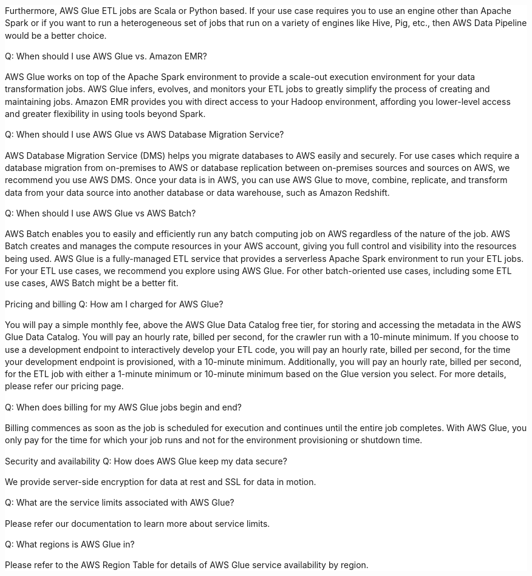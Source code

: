 Furthermore, AWS Glue ETL jobs are Scala or Python based. If your use case requires you to use an engine other than Apache Spark or if you want to run a heterogeneous set of jobs that run on a variety of engines like Hive, Pig, etc., then AWS Data Pipeline would be a better choice.

Q: When should I use AWS Glue vs. Amazon EMR?

AWS Glue works on top of the Apache Spark environment to provide a scale-out execution environment for your data transformation jobs. AWS Glue infers, evolves, and monitors your ETL jobs to greatly simplify the process of creating and maintaining jobs. Amazon EMR provides you with direct access to your Hadoop environment, affording you lower-level access and greater flexibility in using tools beyond Spark.

Q: When should I use AWS Glue vs AWS Database Migration Service?

AWS Database Migration Service (DMS) helps you migrate databases to AWS easily and securely. For use cases which require a database migration from on-premises to AWS or database replication between on-premises sources and sources on AWS, we recommend you use AWS DMS. Once your data is in AWS, you can use AWS Glue to move, combine, replicate, and transform data from your data source into another database or data warehouse, such as Amazon Redshift.

Q: When should I use AWS Glue vs AWS Batch?

AWS Batch enables you to easily and efficiently run any batch computing job on AWS regardless of the nature of the job. AWS Batch creates and manages the compute resources in your AWS account, giving you full control and visibility into the resources being used. AWS Glue is a fully-managed ETL service that provides a serverless Apache Spark environment to run your ETL jobs. For your ETL use cases, we recommend you explore using AWS Glue. For other batch-oriented use cases, including some ETL use cases, AWS Batch might be a better fit.

Pricing and billing
Q: How am I charged for AWS Glue?

You will pay a simple monthly fee, above the AWS Glue Data Catalog free tier, for storing and accessing the metadata in the AWS Glue Data Catalog. You will pay an hourly rate, billed per second, for the crawler run with a 10-minute minimum. If you choose to use a development endpoint to interactively develop your ETL code, you will pay an hourly rate, billed per second, for the time your development endpoint is provisioned, with a 10-minute minimum. Additionally, you will pay an hourly rate, billed per second, for the ETL job with either a 1-minute minimum or 10-minute minimum based on the Glue version you select. For more details, please refer our pricing page.

Q: When does billing for my AWS Glue jobs begin and end?

Billing commences as soon as the job is scheduled for execution and continues until the entire job completes. With AWS Glue, you only pay for the time for which your job runs and not for the environment provisioning or shutdown time.

Security and availability
Q: How does AWS Glue keep my data secure?

We provide server-side encryption for data at rest and SSL for data in motion.

Q: What are the service limits associated with AWS Glue?

Please refer our documentation to learn more about service limits.

Q: What regions is AWS Glue in?

Please refer to the AWS Region Table for details of AWS Glue service availability by region.

